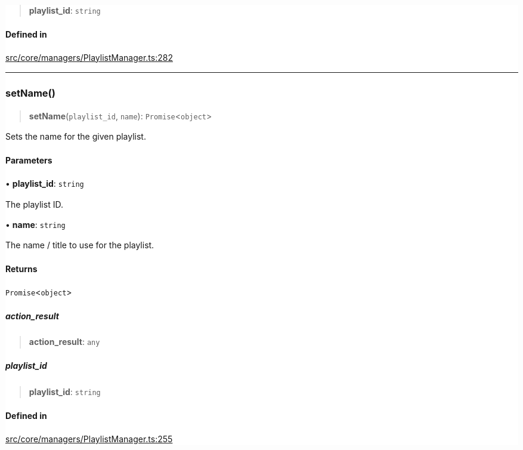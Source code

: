 > **playlist\_id**: `string`

#### Defined in

[src/core/managers/PlaylistManager.ts:282](https://github.com/LuanRT/YouTube.js/blob/af92984523f90200a18314b94478a2697c9deab0/src/core/managers/PlaylistManager.ts#L282)

***

### setName()

> **setName**(`playlist_id`, `name`): `Promise`\<`object`\>

Sets the name for the given playlist.

#### Parameters

• **playlist\_id**: `string`

The playlist ID.

• **name**: `string`

The name / title to use for the playlist.

#### Returns

`Promise`\<`object`\>

##### action\_result

> **action\_result**: `any`

##### playlist\_id

> **playlist\_id**: `string`

#### Defined in

[src/core/managers/PlaylistManager.ts:255](https://github.com/LuanRT/YouTube.js/blob/af92984523f90200a18314b94478a2697c9deab0/src/core/managers/PlaylistManager.ts#L255)
